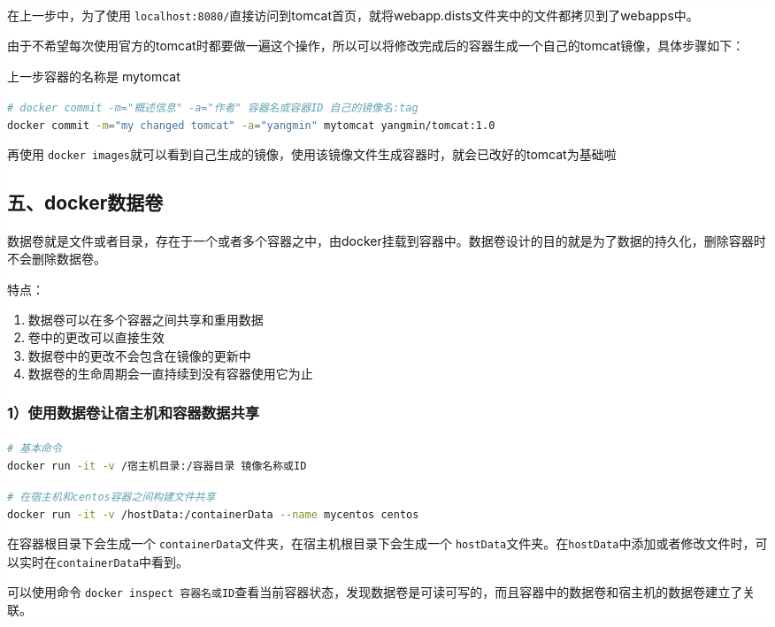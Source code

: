在上一步中，为了使用 `localhost:8080/`直接访问到tomcat首页，就将webapp.dists文件夹中的文件都拷贝到了webapps中。

由于不希望每次使用官方的tomcat时都要做一遍这个操作，所以可以将修改完成后的容器生成一个自己的tomcat镜像，具体步骤如下：

上一步容器的名称是 mytomcat

```bash
# docker commit -m="概述信息" -a="作者" 容器名或容器ID 自己的镜像名:tag
docker commit -m="my changed tomcat" -a="yangmin" mytomcat yangmin/tomcat:1.0
```

再使用 `docker images`就可以看到自己生成的镜像，使用该镜像文件生成容器时，就会已改好的tomcat为基础啦

## 五、docker数据卷

数据卷就是文件或者目录，存在于一个或者多个容器之中，由docker挂载到容器中。数据卷设计的目的就是为了数据的持久化，删除容器时不会删除数据卷。

特点：

1. 数据卷可以在多个容器之间共享和重用数据
2. 卷中的更改可以直接生效
3. 数据卷中的更改不会包含在镜像的更新中
4. 数据卷的生命周期会一直持续到没有容器使用它为止

### 1）使用数据卷让宿主机和容器数据共享

```bash
# 基本命令
docker run -it -v /宿主机目录:/容器目录 镜像名称或ID
```

```bash
# 在宿主机和centos容器之间构建文件共享
docker run -it -v /hostData:/containerData --name mycentos centos
```

在容器根目录下会生成一个 `containerData`文件夹，在宿主机根目录下会生成一个 `hostData`文件夹。在`hostData`中添加或者修改文件时，可以实时在`containerData`中看到。

可以使用命令 `docker inspect 容器名或ID`查看当前容器状态，发现数据卷是可读可写的，而且容器中的数据卷和宿主机的数据卷建立了关联。
